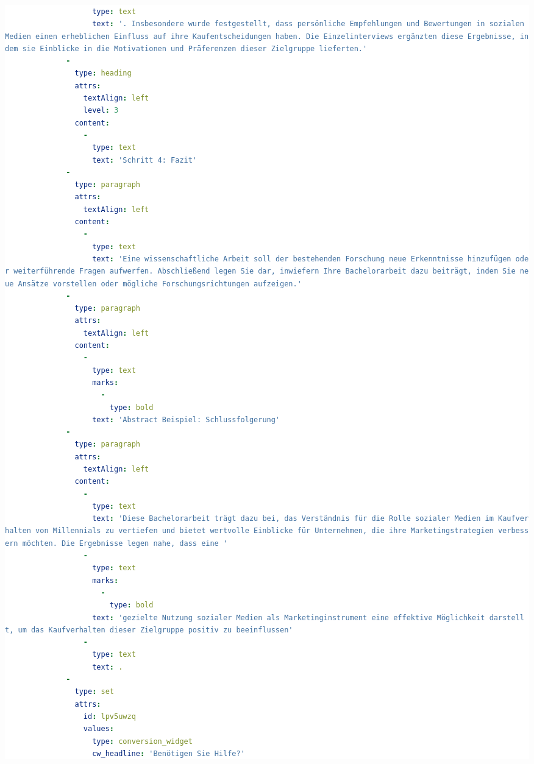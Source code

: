 ```yaml
                    type: text
                    text: '. Insbesondere wurde festgestellt, dass persönliche Empfehlungen und Bewertungen in sozialen Medien einen erheblichen Einfluss auf ihre Kaufentscheidungen haben. Die Einzelinterviews ergänzten diese Ergebnisse, indem sie Einblicke in die Motivationen und Präferenzen dieser Zielgruppe lieferten.'
              -
                type: heading
                attrs:
                  textAlign: left
                  level: 3
                content:
                  -
                    type: text
                    text: 'Schritt 4: Fazit'
              -
                type: paragraph
                attrs:
                  textAlign: left
                content:
                  -
                    type: text
                    text: 'Eine wissenschaftliche Arbeit soll der bestehenden Forschung neue Erkenntnisse hinzufügen oder weiterführende Fragen aufwerfen. Abschließend legen Sie dar, inwiefern Ihre Bachelorarbeit dazu beiträgt, indem Sie neue Ansätze vorstellen oder mögliche Forschungsrichtungen aufzeigen.'
              -
                type: paragraph
                attrs:
                  textAlign: left
                content:
                  -
                    type: text
                    marks:
                      -
                        type: bold
                    text: 'Abstract Beispiel: Schlussfolgerung'
              -
                type: paragraph
                attrs:
                  textAlign: left
                content:
                  -
                    type: text
                    text: 'Diese Bachelorarbeit trägt dazu bei, das Verständnis für die Rolle sozialer Medien im Kaufverhalten von Millennials zu vertiefen und bietet wertvolle Einblicke für Unternehmen, die ihre Marketingstrategien verbessern möchten. Die Ergebnisse legen nahe, dass eine '
                  -
                    type: text
                    marks:
                      -
                        type: bold
                    text: 'gezielte Nutzung sozialer Medien als Marketinginstrument eine effektive Möglichkeit darstellt, um das Kaufverhalten dieser Zielgruppe positiv zu beeinflussen'
                  -
                    type: text
                    text: .
              -
                type: set
                attrs:
                  id: lpv5uwzq
                  values:
                    type: conversion_widget
                    cw_headline: 'Benötigen Sie Hilfe?'
```